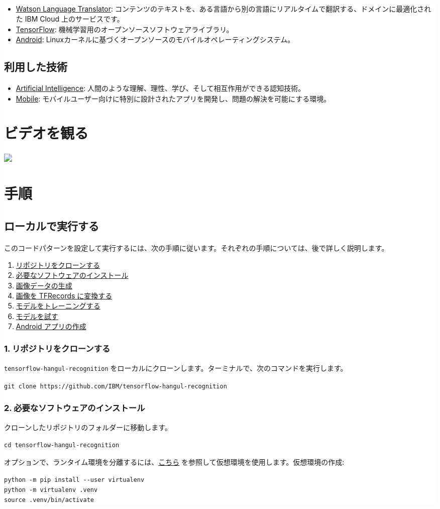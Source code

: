 * [Watson Language Translator](https://www.ibm.com/watson/jp-ja/developercloud/language-translator.html): コンテンツのテキストを、ある言語から別の言語にリアルタイムで翻訳する、ドメインに最適化された IBM Cloud 上のサービスです。
* [TensorFlow](https://www.tensorflow.org/): 機械学習用のオープンソースソフトウェアライブラリ。
* [Android](https://developer.android.com/develop/index.html): Linuxカーネルに基づくオープンソースのモバイルオペレーティングシステム。

## 利用した技術

* [Artificial Intelligence](https://developer.ibm.com/jp/technologies/artificial-intelligence/):
人間のような理解、理性、学び、そして相互作用ができる認知技術。
* [Mobile](https://developer.ibm.com/jp/technologies/mobile/): モバイルユーザー向けに特別に設計されたアプリを開発し、問題の解決を可能にする環境。

# ビデオを観る

[![](https://img.youtube.com/vi/iefYaCOz00s/0.jpg)](https://www.youtube.com/watch?v=iefYaCOz00s)

# 手順

## ローカルで実行する

このコードパターンを設定して実行するには、次の手順に従います。それぞれの手順については、後で詳しく説明します。

1. [リポジトリをクローンする](#1-clone-the-repo)
2. [必要なソフトウェアのインストール](#2-install-prerequisites)
3. [画像データの生成](#3-generate-image-data)
4. [画像を TFRecords に変換する](#4-convert-images-to-tfrecords)
5. [モデルをトレーニングする](#5-train-the-model)
6. [モデルを試す](#6-try-out-the-model)
7. [Android アプリの作成](#7-create-the-android-application)

<a name="1-clone-the-repo"></a>
### 1. リポジトリをクローンする

`tensorflow-hangul-recognition` をローカルにクローンします。ターミナルで、次のコマンドを実行します。

```
git clone https://github.com/IBM/tensorflow-hangul-recognition
```

<a name="2-install-prerequisites"></a>
### 2. 必要なソフトウェアのインストール

クローンしたリポジトリのフォルダーに移動します。
```
cd tensorflow-hangul-recognition
```

オプションで、ランタイム環境を分離するには、[こちら](https://packaging.python.org/guides/installing-using-pip-and-virtualenv/) を参照して仮想環境を使用します。仮想環境の作成:
```
python -m pip install --user virtualenv
python -m virtualenv .venv
source .venv/bin/activate
```
